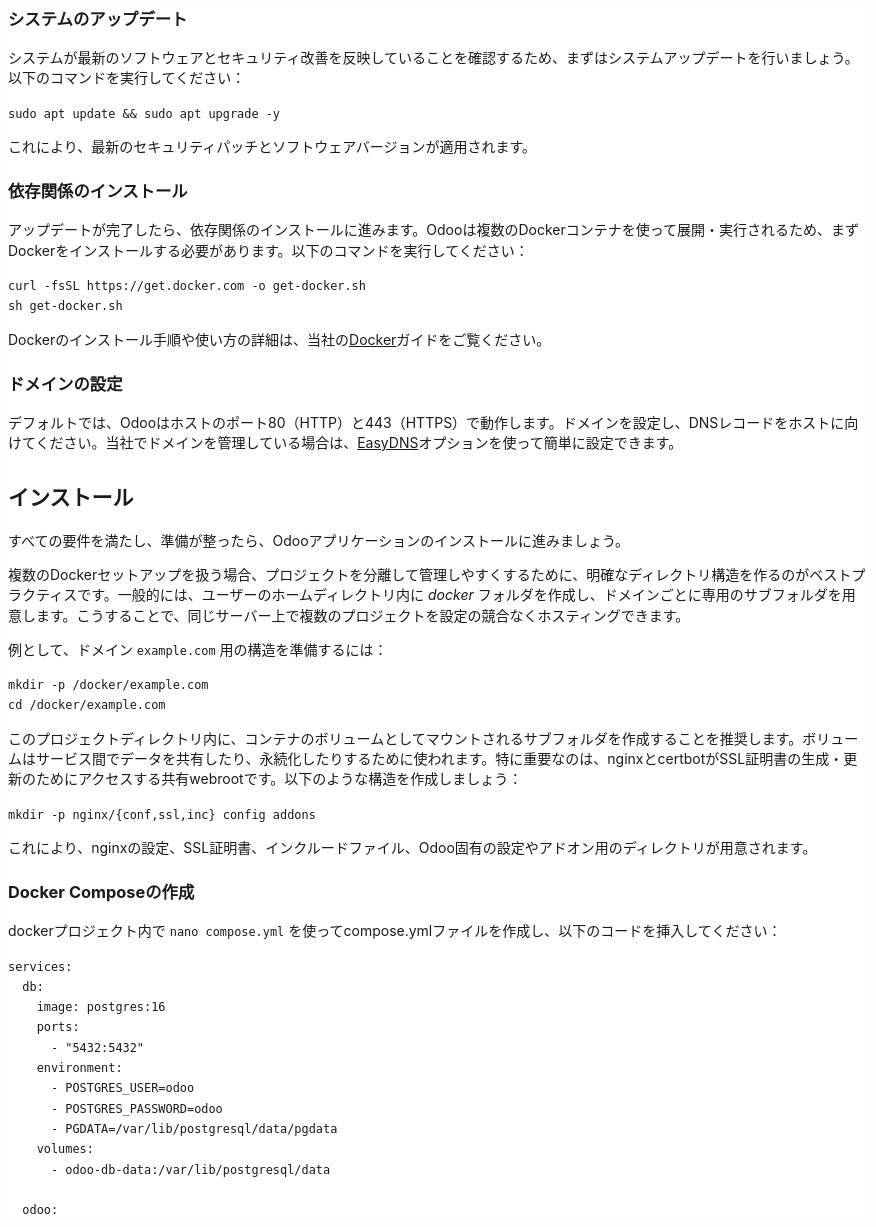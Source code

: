 
### システムのアップデート
システムが最新のソフトウェアとセキュリティ改善を反映していることを確認するため、まずはシステムアップデートを行いましょう。以下のコマンドを実行してください：

```
sudo apt update && sudo apt upgrade -y
```
これにより、最新のセキュリティパッチとソフトウェアバージョンが適用されます。

### 依存関係のインストール
アップデートが完了したら、依存関係のインストールに進みます。Odooは複数のDockerコンテナを使って展開・実行されるため、まずDockerをインストールする必要があります。以下のコマンドを実行してください：

```
curl -fsSL https://get.docker.com -o get-docker.sh
sh get-docker.sh
```

Dockerのインストール手順や使い方の詳細は、当社の[Docker](vserver-linux-docker.md)ガイドをご覧ください。



### ドメインの設定

デフォルトでは、Odooはホストのポート80（HTTP）と443（HTTPS）で動作します。ドメインを設定し、DNSレコードをホストに向けてください。当社でドメインを管理している場合は、[EasyDNS](domain-easydns.md)オプションを使って簡単に設定できます。




## インストール
すべての要件を満たし、準備が整ったら、Odooアプリケーションのインストールに進みましょう。

複数のDockerセットアップを扱う場合、プロジェクトを分離して管理しやすくするために、明確なディレクトリ構造を作るのがベストプラクティスです。一般的には、ユーザーのホームディレクトリ内に *docker* フォルダを作成し、ドメインごとに専用のサブフォルダを用意します。こうすることで、同じサーバー上で複数のプロジェクトを設定の競合なくホスティングできます。

例として、ドメイン `example.com` 用の構造を準備するには：

```
mkdir -p /docker/example.com
cd /docker/example.com
```

このプロジェクトディレクトリ内に、コンテナのボリュームとしてマウントされるサブフォルダを作成することを推奨します。ボリュームはサービス間でデータを共有したり、永続化したりするために使われます。特に重要なのは、nginxとcertbotがSSL証明書の生成・更新のためにアクセスする共有webrootです。以下のような構造を作成しましょう：

```
mkdir -p nginx/{conf,ssl,inc} config addons
```

これにより、nginxの設定、SSL証明書、インクルードファイル、Odoo固有の設定やアドオン用のディレクトリが用意されます。




### Docker Composeの作成

dockerプロジェクト内で `nano compose.yml` を使ってcompose.ymlファイルを作成し、以下のコードを挿入してください：

```
services:
  db:
    image: postgres:16
    ports:
      - "5432:5432"
    environment:
      - POSTGRES_USER=odoo
      - POSTGRES_PASSWORD=odoo
      - PGDATA=/var/lib/postgresql/data/pgdata
    volumes:
      - odoo-db-data:/var/lib/postgresql/data

  odoo:
```